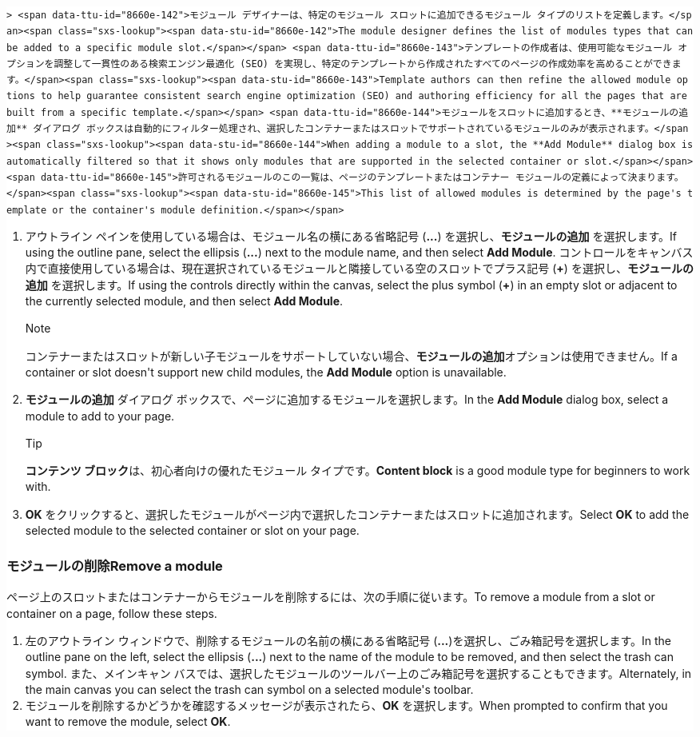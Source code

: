     > <span data-ttu-id="8660e-142">モジュール デザイナーは、特定のモジュール スロットに追加できるモジュール タイプのリストを定義します。</span><span class="sxs-lookup"><span data-stu-id="8660e-142">The module designer defines the list of modules types that can be added to a specific module slot.</span></span> <span data-ttu-id="8660e-143">テンプレートの作成者は、使用可能なモジュール オプションを調整して一貫性のある検索エンジン最適化 (SEO) を実現し、特定のテンプレートから作成されたすべてのページの作成効率を高めることができます。</span><span class="sxs-lookup"><span data-stu-id="8660e-143">Template authors can then refine the allowed module options to help guarantee consistent search engine optimization (SEO) and authoring efficiency for all the pages that are built from a specific template.</span></span> <span data-ttu-id="8660e-144">モジュールをスロットに追加するとき、**モジュールの追加** ダイアログ ボックスは自動的にフィルター処理され、選択したコンテナーまたはスロットでサポートされているモジュールのみが表示されます。</span><span class="sxs-lookup"><span data-stu-id="8660e-144">When adding a module to a slot, the **Add Module** dialog box is automatically filtered so that it shows only modules that are supported in the selected container or slot.</span></span> <span data-ttu-id="8660e-145">許可されるモジュールのこの一覧は、ページのテンプレートまたはコンテナー モジュールの定義によって決まります。</span><span class="sxs-lookup"><span data-stu-id="8660e-145">This list of allowed modules is determined by the page's template or the container's module definition.</span></span>

1. <span data-ttu-id="8660e-146">アウトライン ペインを使用している場合は、モジュール名の横にある省略記号 (**...**) を選択し、**モジュールの追加** を選択します。</span><span class="sxs-lookup"><span data-stu-id="8660e-146">If using the outline pane, select the ellipsis (**...**) next to the module name, and then select **Add Module**.</span></span> <span data-ttu-id="8660e-147">コントロールをキャンバス内で直接使用している場合は、現在選択されているモジュールと隣接している空のスロットでプラス記号 (**+**) を選択し、**モジュールの追加** を選択します。</span><span class="sxs-lookup"><span data-stu-id="8660e-147">If using the controls directly within the canvas, select the plus symbol (**+**) in an empty slot or adjacent to the currently selected module, and then select **Add Module**.</span></span>

    > [!NOTE]
    > <span data-ttu-id="8660e-148">コンテナーまたはスロットが新しい子モジュールをサポートしていない場合、**モジュールの追加**オプションは使用できません。</span><span class="sxs-lookup"><span data-stu-id="8660e-148">If a container or slot doesn't support new child modules, the **Add Module** option is unavailable.</span></span>

1. <span data-ttu-id="8660e-149">**モジュールの追加** ダイアログ ボックスで、ページに追加するモジュールを選択します。</span><span class="sxs-lookup"><span data-stu-id="8660e-149">In the **Add Module** dialog box, select a module to add to your page.</span></span>

    > [!TIP]
    > <span data-ttu-id="8660e-150">**コンテンツ ブロック**は、初心者向けの優れたモジュール タイプです。</span><span class="sxs-lookup"><span data-stu-id="8660e-150">**Content block** is a good module type for beginners to work with.</span></span>

1. <span data-ttu-id="8660e-151">**OK** をクリックすると、選択したモジュールがページ内で選択したコンテナーまたはスロットに追加されます。</span><span class="sxs-lookup"><span data-stu-id="8660e-151">Select **OK** to add the selected module to the selected container or slot on your page.</span></span>

### <a name="remove-a-module"></a><span data-ttu-id="8660e-152">モジュールの削除</span><span class="sxs-lookup"><span data-stu-id="8660e-152">Remove a module</span></span>

<span data-ttu-id="8660e-153">ページ上のスロットまたはコンテナーからモジュールを削除するには、次の手順に従います。</span><span class="sxs-lookup"><span data-stu-id="8660e-153">To remove a module from a slot or container on a page, follow these steps.</span></span>

1. <span data-ttu-id="8660e-154">左のアウトライン ウィンドウで、削除するモジュールの名前の横にある省略記号 (**...**)を選択し、ごみ箱記号を選択します。</span><span class="sxs-lookup"><span data-stu-id="8660e-154">In the outline pane on the left, select the ellipsis (**...**) next to the name of the module to be removed, and then select the trash can symbol.</span></span> <span data-ttu-id="8660e-155">また、メインキャン バスでは、選択したモジュールのツールバー上のごみ箱記号を選択することもできます。</span><span class="sxs-lookup"><span data-stu-id="8660e-155">Alternately, in the main canvas you can select the trash can symbol on a selected module's toolbar.</span></span>
1. <span data-ttu-id="8660e-156">モジュールを削除するかどうかを確認するメッセージが表示されたら、**OK** を選択します。</span><span class="sxs-lookup"><span data-stu-id="8660e-156">When prompted to confirm that you want to remove the module, select **OK**.</span></span>
